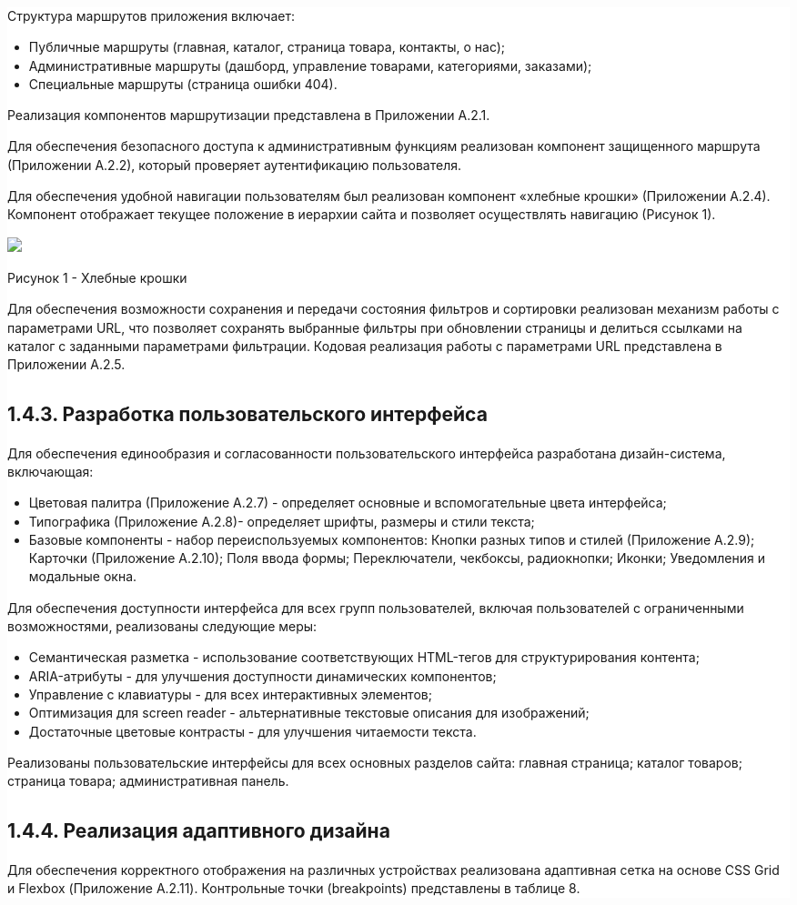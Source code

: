 <a name="структура-маршрутов"></a>Структура маршрутов приложения включает: 

- Публичные маршруты (главная, каталог, страница товара, контакты, о нас);
- Административные маршруты (дашборд, управление товарами, категориями, заказами);
- Специальные маршруты (страница ошибки 404).

Реализация компонентов маршрутизации представлена в Приложении А.2.1.

<a name="защита-административных-маршрутов"></a>Для обеспечения безопасного доступа к административным функциям реализован компонент защищенного маршрута (Приложении А.2.2), который проверяет аутентификацию пользователя. 

<a name="компоненты-навигации"></a>Для обеспечения удобной навигации пользователям был реализован компонент «хлебные крошки» (Приложении А.2.4). Компонент отображает текущее положение в иерархии сайта и позволяет осуществлять навигацию (Рисунок 1).

![](Aspose.Words.76a0fb4b-4c34-4df3-879a-d760e4bd97f1.001.png)

Рисунок 1 - Хлебные крошки

<a name="x42abf89dd46d38ac6a5073c80ffcc79adb9eaa7"></a>Для обеспечения возможности сохранения и передачи состояния фильтров и сортировки реализован механизм работы с параметрами URL, что позволяет сохранять выбранные фильтры при обновлении страницы и делиться ссылками на каталог с заданными параметрами фильтрации. Кодовая реализация работы с параметрами URL представлена в Приложении А.2.5.
## <a name="_toc196130523"></a><a name="_toc196130599"></a><a name="_toc196173528"></a><a name="разработка-пользовательского-интерфейса"></a>**1.4.3. Разработка пользовательского интерфейса**
<a name="реализация-дизайн-системы"></a>Для обеспечения единообразия и согласованности пользовательского интерфейса разработана дизайн-система, включающая:

- Цветовая палитра (Приложение А.2.7) - определяет основные и вспомогательные цвета интерфейса;
- Типографика (Приложение А.2.8)- определяет шрифты, размеры и стили текста;
- Базовые компоненты - набор переиспользуемых компонентов: Кнопки разных типов и стилей (Приложение А.2.9); Карточки (Приложение А.2.10); Поля ввода формы; Переключатели, чекбоксы, радиокнопки; Иконки; Уведомления и модальные окна.

<a name="обеспечение-доступности-интерфейса"></a>Для обеспечения доступности интерфейса для всех групп пользователей, включая пользователей с ограниченными возможностями, реализованы следующие меры:

- Семантическая разметка - использование соответствующих HTML-тегов для структурирования контента;
- ARIA-атрибуты - для улучшения доступности динамических компонентов;
- Управление с клавиатуры - для всех интерактивных элементов;
- Оптимизация для screen reader - альтернативные текстовые описания для изображений;
- Достаточные цветовые контрасты - для улучшения читаемости текста.

<a name="реализация-интерфейсов-основных-разделов"></a>Реализованы пользовательские интерфейсы для всех основных разделов сайта: главная страница; каталог товаров; страница товара; административная панель.
## <a name="_toc196130524"></a><a name="_toc196130600"></a><a name="_toc196173529"></a><a name="реализация-адаптивного-дизайна"></a>**1.4.4. Реализация адаптивного дизайна**
<a name="реализация-адаптивной-сетки"></a>Для обеспечения корректного отображения на различных устройствах реализована адаптивная сетка на основе CSS Grid и Flexbox (Приложение А.2.11). Контрольные точки (breakpoints) представлены в таблице 8. 
